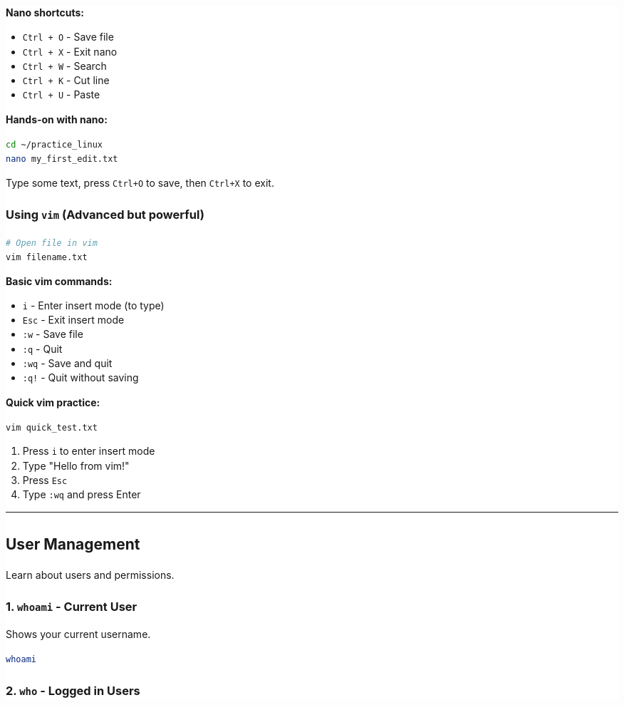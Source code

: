 **Nano shortcuts:**
- `Ctrl + O` - Save file
- `Ctrl + X` - Exit nano
- `Ctrl + W` - Search
- `Ctrl + K` - Cut line
- `Ctrl + U` - Paste

**Hands-on with nano:**

```bash
cd ~/practice_linux
nano my_first_edit.txt
```
Type some text, press `Ctrl+O` to save, then `Ctrl+X` to exit.

### Using `vim` (Advanced but powerful)


```bash
# Open file in vim
vim filename.txt
```

**Basic vim commands:**
- `i` - Enter insert mode (to type)
- `Esc` - Exit insert mode
- `:w` - Save file
- `:q` - Quit
- `:wq` - Save and quit
- `:q!` - Quit without saving

**Quick vim practice:**

```bash
vim quick_test.txt
```
1. Press `i` to enter insert mode
2. Type "Hello from vim!"
3. Press `Esc`
4. Type `:wq` and press Enter


---

## User Management

Learn about users and permissions.

### 1. `whoami` - Current User

Shows your current username.

```bash
whoami
```

### 2. `who` - Logged in Users
